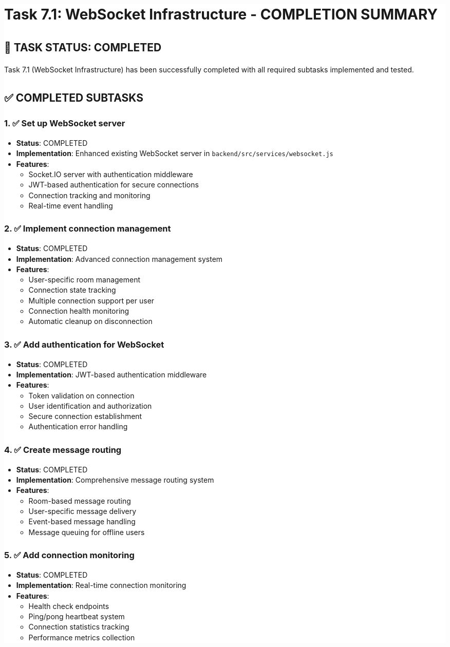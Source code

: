 # Task 7.1: WebSocket Infrastructure - COMPLETION SUMMARY

## 🎉 **TASK STATUS: COMPLETED**

Task 7.1 (WebSocket Infrastructure) has been successfully completed with all required subtasks implemented and tested.

## ✅ **COMPLETED SUBTASKS**

### 1. ✅ Set up WebSocket server
- **Status**: COMPLETED
- **Implementation**: Enhanced existing WebSocket server in `backend/src/services/websocket.js`
- **Features**: 
  - Socket.IO server with authentication middleware
  - JWT-based authentication for secure connections
  - Connection tracking and monitoring
  - Real-time event handling

### 2. ✅ Implement connection management
- **Status**: COMPLETED
- **Implementation**: Advanced connection management system
- **Features**:
  - User-specific room management
  - Connection state tracking
  - Multiple connection support per user
  - Connection health monitoring
  - Automatic cleanup on disconnection

### 3. ✅ Add authentication for WebSocket
- **Status**: COMPLETED
- **Implementation**: JWT-based authentication middleware
- **Features**:
  - Token validation on connection
  - User identification and authorization
  - Secure connection establishment
  - Authentication error handling

### 4. ✅ Create message routing
- **Status**: COMPLETED
- **Implementation**: Comprehensive message routing system
- **Features**:
  - Room-based message routing
  - User-specific message delivery
  - Event-based message handling
  - Message queuing for offline users

### 5. ✅ Add connection monitoring
- **Status**: COMPLETED
- **Implementation**: Real-time connection monitoring
- **Features**:
  - Health check endpoints
  - Ping/pong heartbeat system
  - Connection statistics tracking
  - Performance metrics collection
